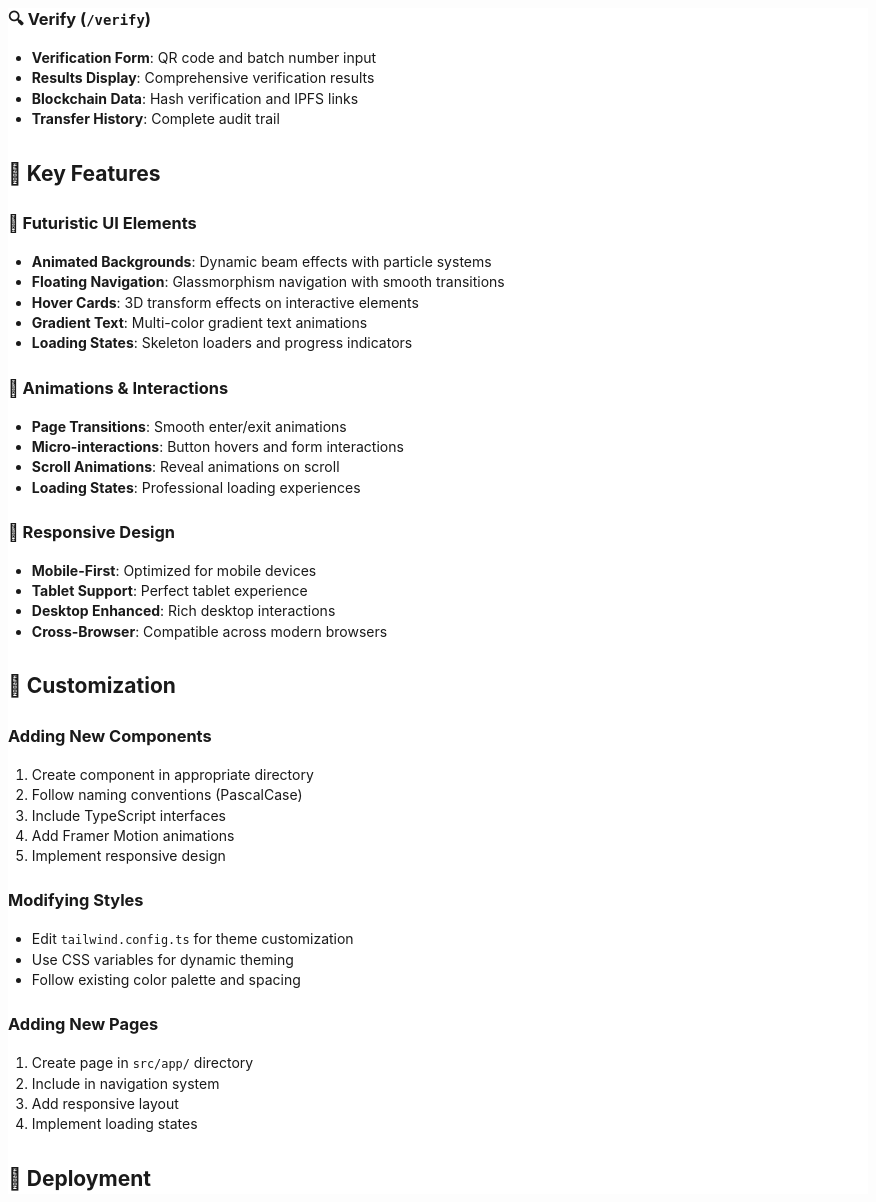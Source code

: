 ### 🔍 Verify (`/verify`)
- **Verification Form**: QR code and batch number input
- **Results Display**: Comprehensive verification results
- **Blockchain Data**: Hash verification and IPFS links
- **Transfer History**: Complete audit trail

## 🎯 Key Features

### 🔮 Futuristic UI Elements
- **Animated Backgrounds**: Dynamic beam effects with particle systems
- **Floating Navigation**: Glassmorphism navigation with smooth transitions
- **Hover Cards**: 3D transform effects on interactive elements
- **Gradient Text**: Multi-color gradient text animations
- **Loading States**: Skeleton loaders and progress indicators

### 🎪 Animations & Interactions
- **Page Transitions**: Smooth enter/exit animations
- **Micro-interactions**: Button hovers and form interactions
- **Scroll Animations**: Reveal animations on scroll
- **Loading States**: Professional loading experiences

### 📱 Responsive Design
- **Mobile-First**: Optimized for mobile devices
- **Tablet Support**: Perfect tablet experience
- **Desktop Enhanced**: Rich desktop interactions
- **Cross-Browser**: Compatible across modern browsers

## 🔧 Customization

### Adding New Components
1. Create component in appropriate directory
2. Follow naming conventions (PascalCase)
3. Include TypeScript interfaces
4. Add Framer Motion animations
5. Implement responsive design

### Modifying Styles
- Edit `tailwind.config.ts` for theme customization
- Use CSS variables for dynamic theming
- Follow existing color palette and spacing

### Adding New Pages
1. Create page in `src/app/` directory
2. Include in navigation system
3. Add responsive layout
4. Implement loading states

## 🚀 Deployment
